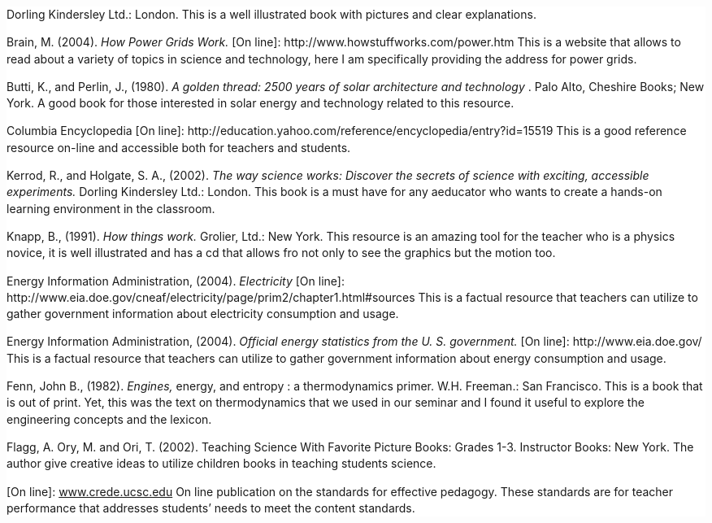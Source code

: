 Dorling Kindersley Ltd.: London. This is a well illustrated book with pictures and clear explanations.
<p>
Brain, M. (2004).
<i>
How Power Grids Work.
</i>
[On line]: http://www.howstuffworks.com/power.htm This is a website that allows to read about a variety of topics in science and technology, here I am specifically providing the address for power grids.
</p>
<p>
Butti, K., and Perlin, J., (1980).
<i>
A golden thread: 2500 years of solar architecture and technology
</i>
. Palo Alto, Cheshire Books; New York. A good book for those interested in solar energy and technology related to this resource.
</p>
<p>
Columbia Encyclopedia [On line]: http://education.yahoo.com/reference/encyclopedia/entry?id=15519 This is a good reference resource on-line and accessible both for teachers and students.
</p>
<p>
Kerrod, R., and Holgate, S. A., (2002).
<i>
The way science works: Discover the secrets of science with exciting, accessible experiments.
</i>
Dorling Kindersley Ltd.: London. This book is a must have for any aeducator who wants to create a hands-on learning environment in the classroom.
</p>
<p>
Knapp, B., (1991).
<i>
How things work.
</i>
Grolier, Ltd.: New York. This resource is an amazing tool for the teacher who is a physics novice, it is well illustrated and has a cd that allows fro not only to see the graphics but the motion too.
</p>
<p>
Energy Information Administration, (2004).
<i>
Electricity
</i>
[On line]: http://www.eia.doe.gov/cneaf/electricity/page/prim2/chapter1.html#sources This is a factual resource that teachers can utilize to gather government information about electricity consumption and usage.
</p>
<p>
Energy Information Administration, (2004).
<i>
Official energy statistics from the U. S. government.
</i>
[On line]: http://www.eia.doe.gov/ This is a factual resource that teachers can utilize to gather government information about energy consumption and usage.
</p>
<p>
Fenn, John B., (1982).
<i>
Engines,
<b>
</b>
</i>
energy, and entropy : a thermodynamics primer. W.H. Freeman.: San Francisco. This is a book that is out of print. Yet, this was the text on thermodynamics that we used in our seminar and I found it useful to explore the engineering concepts and the lexicon.
</p>
<p>
Flagg, A. Ory, M. and Ori, T. (2002). Teaching Science With Favorite Picture Books: Grades 1-3. Instructor Books: New York. The author give creative ideas to utilize children books in teaching students science.
</p>

[On line]: www.crede.ucsc.edu On line publication on the standards for effective pedagogy. These standards are for teacher performance that addresses students’ needs to meet the content standards.
